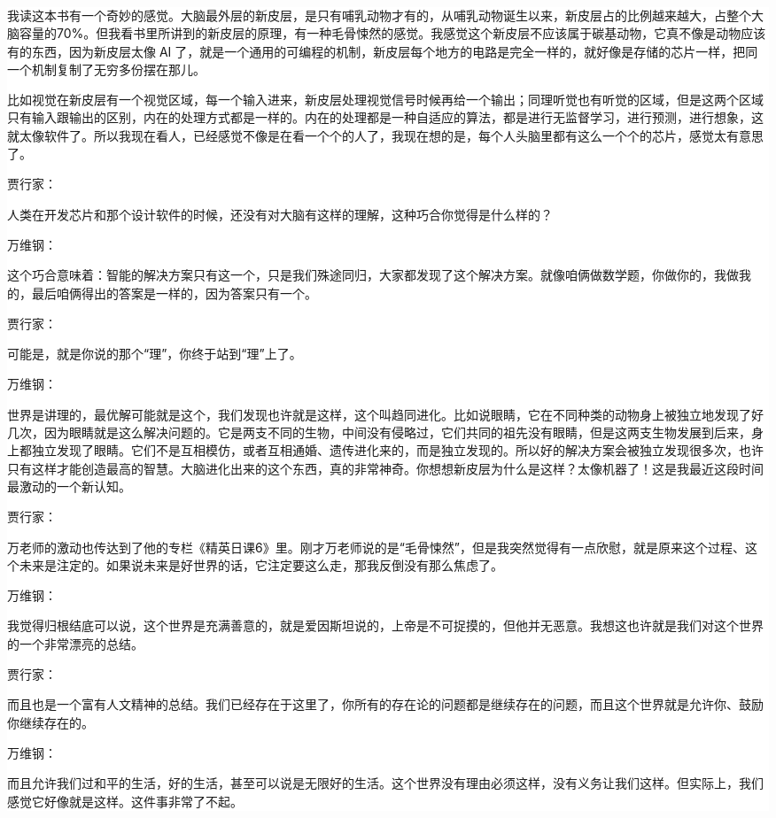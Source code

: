 我读这本书有一个奇妙的感觉。大脑最外层的新皮层，是只有哺乳动物才有的，从哺乳动物诞生以来，新皮层占的比例越来越大，占整个大脑容量的70%。但我看书里所讲到的新皮层的原理，有一种毛骨悚然的感觉。我感觉这个新皮层不应该属于碳基动物，它真不像是动物应该有的东西，因为新皮层太像 AI 了，就是一个通用的可编程的机制，新皮层每个地方的电路是完全一样的，就好像是存储的芯片一样，把同一个机制复制了无穷多份摆在那儿。

比如视觉在新皮层有一个视觉区域，每一个输入进来，新皮层处理视觉信号时候再给一个输出；同理听觉也有听觉的区域，但是这两个区域只有输入跟输出的区别，内在的处理方式都是一样的。内在的处理都是一种自适应的算法，都是进行无监督学习，进行预测，进行想象，这就太像软件了。所以我现在看人，已经感觉不像是在看一个个的人了，我现在想的是，每个人头脑里都有这么一个个的芯片，感觉太有意思了。

贾行家：

人类在开发芯片和那个设计软件的时候，还没有对大脑有这样的理解，这种巧合你觉得是什么样的？

万维钢：

这个巧合意味着：智能的解决方案只有这一个，只是我们殊途同归，大家都发现了这个解决方案。就像咱俩做数学题，你做你的，我做我的，最后咱俩得出的答案是一样的，因为答案只有一个。

贾行家：

可能是，就是你说的那个“理”，你终于站到“理”上了。

万维钢：

世界是讲理的，最优解可能就是这个，我们发现也许就是这样，这个叫趋同进化。比如说眼睛，它在不同种类的动物身上被独立地发现了好几次，因为眼睛就是这么解决问题的。它是两支不同的生物，中间没有侵略过，它们共同的祖先没有眼睛，但是这两支生物发展到后来，身上都独立发现了眼睛。它们不是互相模仿，或者互相通婚、遗传进化来的，而是独立发现的。所以好的解决方案会被独立发现很多次，也许只有这样才能创造最高的智慧。大脑进化出来的这个东西，真的非常神奇。你想想新皮层为什么是这样？太像机器了！这是我最近这段时间最激动的一个新认知。

贾行家：

万老师的激动也传达到了他的专栏《精英日课6》里。刚才万老师说的是“毛骨悚然”，但是我突然觉得有一点欣慰，就是原来这个过程、这个未来是注定的。如果说未来是好世界的话，它注定要这么走，那我反倒没有那么焦虑了。

万维钢：

我觉得归根结底可以说，这个世界是充满善意的，就是爱因斯坦说的，上帝是不可捉摸的，但他并无恶意。我想这也许就是我们对这个世界的一个非常漂亮的总结。

贾行家：

而且也是一个富有人文精神的总结。我们已经存在于这里了，你所有的存在论的问题都是继续存在的问题，而且这个世界就是允许你、鼓励你继续存在的。

万维钢：

而且允许我们过和平的生活，好的生活，甚至可以说是无限好的生活。这个世界没有理由必须这样，没有义务让我们这样。但实际上，我们感觉它好像就是这样。这件事非常了不起。